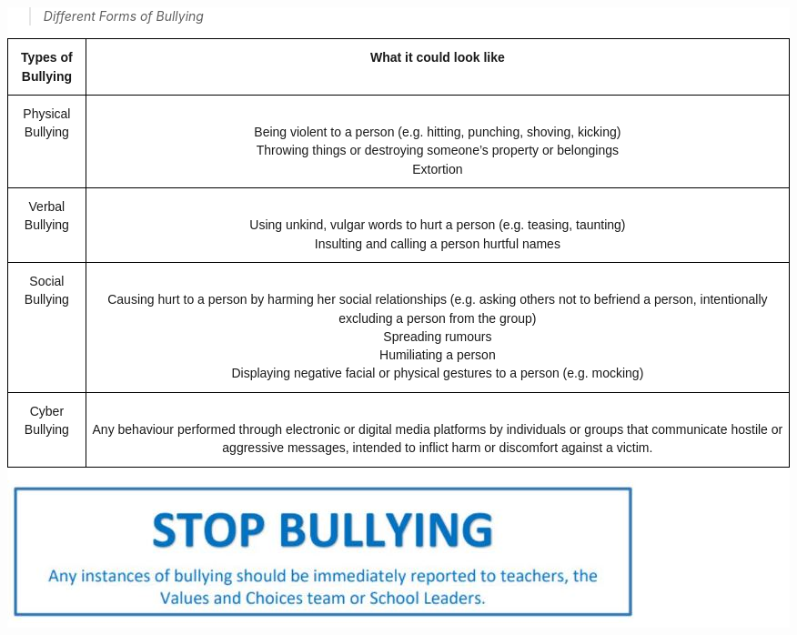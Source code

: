 > _Different Forms of Bullying_  

  

<style type="text/css">
.tg  {border-collapse:collapse;border-spacing:0;}
.tg td{border-color:black;border-style:solid;border-width:1px;font-family:Arial, sans-serif;font-size:14px;
  overflow:hidden;padding:10px 5px;word-break:normal;}
.tg th{border-color:black;border-style:solid;border-width:1px;font-family:Arial, sans-serif;font-size:14px;
  font-weight:normal;overflow:hidden;padding:10px 5px;word-break:normal;}
.tg .tg-9hzb{background-color:#FFF;font-weight:bold;text-align:center;vertical-align:top}
.tg .tg-7yig{background-color:#FFF;text-align:center;vertical-align:top}
</style>
<table class="tg">
<thead>
  <tr>
    <th class="tg-9hzb">Types of Bullying</th>
    <th class="tg-9hzb">What it could look like</th>
  </tr>
</thead>
<tbody>
  <tr>
    <td class="tg-7yig">Physical Bullying</td>
    <td class="tg-7yig"><br>Being violent to a person  (e.g. hitting, punching, shoving, kicking)<br>Throwing things or destroying someone’s property or belongings<br>Extortion<br></td>
  </tr>
  <tr>
    <td class="tg-7yig">Verbal Bullying</td>
    <td class="tg-7yig"><br>Using unkind, vulgar words to hurt a person (e.g. teasing, taunting)<br>Insulting and calling a person hurtful names<br></td>
  </tr>
  <tr>
    <td class="tg-7yig">Social Bullying</td>
    <td class="tg-7yig"><br>Causing hurt to a person by harming her social relationships (e.g. asking others not to befriend a person, intentionally excluding a person from the group)<br>Spreading rumours<br>Humiliating a person<br>Displaying negative facial or physical gestures to a person (e.g. mocking)<br></td>
  </tr>
  <tr>
    <td class="tg-7yig"><span style="background-color:initial">Cyber Bullying</span><br></td>
    <td class="tg-7yig"><br>Any behaviour performed through electronic or digital media platforms by individuals or groups that communicate hostile or aggressive messages, intended to inflict harm or discomfort against a victim.</td>
  </tr>
</tbody>
</table>
  
![](/images/Student%20Development/Code%20of%20Conduct/C2.jpg)  
  